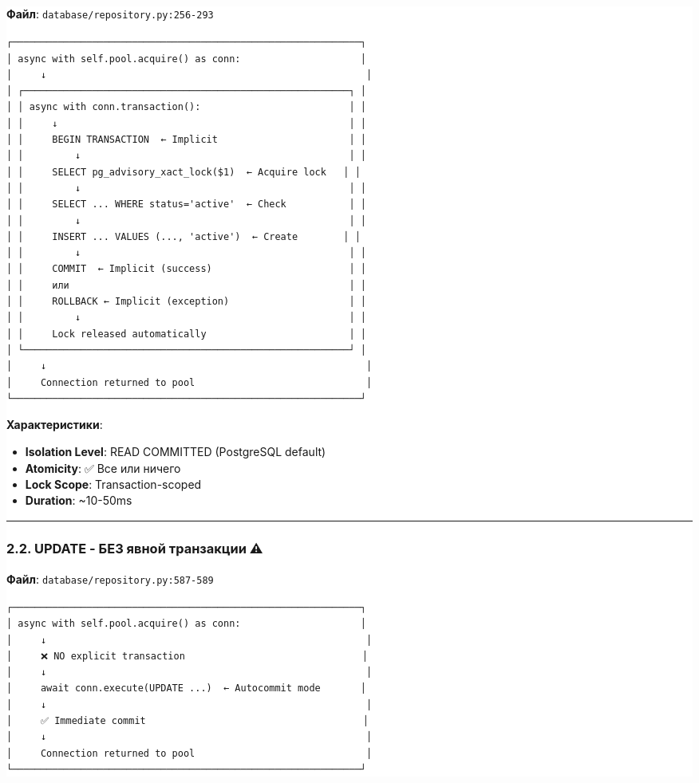 **Файл**: `database/repository.py:256-293`

```
┌─────────────────────────────────────────────────────────────┐
│ async with self.pool.acquire() as conn:                     │
│     ↓                                                        │
│ ┌─────────────────────────────────────────────────────────┐ │
│ │ async with conn.transaction():                          │ │
│ │     ↓                                                   │ │
│ │     BEGIN TRANSACTION  ← Implicit                       │ │
│ │         ↓                                               │ │
│ │     SELECT pg_advisory_xact_lock($1)  ← Acquire lock   │ │
│ │         ↓                                               │ │
│ │     SELECT ... WHERE status='active'  ← Check           │ │
│ │         ↓                                               │ │
│ │     INSERT ... VALUES (..., 'active')  ← Create        │ │
│ │         ↓                                               │ │
│ │     COMMIT  ← Implicit (success)                        │ │
│ │     или                                                 │ │
│ │     ROLLBACK ← Implicit (exception)                     │ │
│ │         ↓                                               │ │
│ │     Lock released automatically                         │ │
│ └─────────────────────────────────────────────────────────┘ │
│     ↓                                                        │
│     Connection returned to pool                              │
└─────────────────────────────────────────────────────────────┘
```

**Характеристики**:
- **Isolation Level**: READ COMMITTED (PostgreSQL default)
- **Atomicity**: ✅ Все или ничего
- **Lock Scope**: Transaction-scoped
- **Duration**: ~10-50ms

---

### 2.2. UPDATE - БЕЗ явной транзакции ⚠️

**Файл**: `database/repository.py:587-589`

```
┌─────────────────────────────────────────────────────────────┐
│ async with self.pool.acquire() as conn:                     │
│     ↓                                                        │
│     ❌ NO explicit transaction                               │
│     ↓                                                        │
│     await conn.execute(UPDATE ...)  ← Autocommit mode       │
│     ↓                                                        │
│     ✅ Immediate commit                                      │
│     ↓                                                        │
│     Connection returned to pool                              │
└─────────────────────────────────────────────────────────────┘
```
